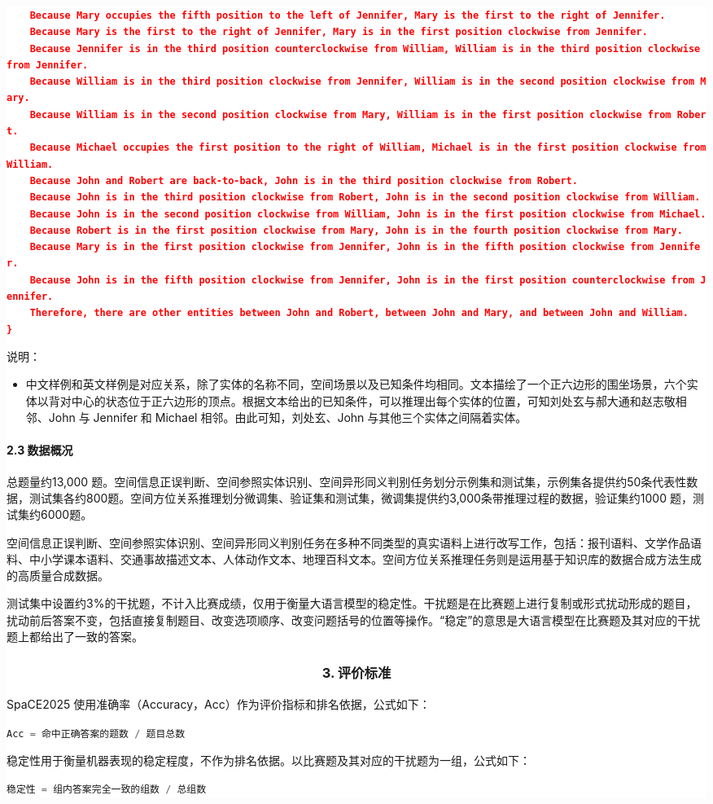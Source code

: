 ```json
    Because Mary occupies the fifth position to the left of Jennifer, Mary is the first to the right of Jennifer. 
    Because Mary is the first to the right of Jennifer, Mary is in the first position clockwise from Jennifer. 
    Because Jennifer is in the third position counterclockwise from William, William is in the third position clockwise from Jennifer. 
    Because William is in the third position clockwise from Jennifer, William is in the second position clockwise from Mary. 
    Because William is in the second position clockwise from Mary, William is in the first position clockwise from Robert. 
    Because Michael occupies the first position to the right of William, Michael is in the first position clockwise from William. 
    Because John and Robert are back-to-back, John is in the third position clockwise from Robert. 
    Because John is in the third position clockwise from Robert, John is in the second position clockwise from William. 
    Because John is in the second position clockwise from William, John is in the first position clockwise from Michael. 
    Because Robert is in the first position clockwise from Mary, John is in the fourth position clockwise from Mary. 
    Because Mary is in the first position clockwise from Jennifer, John is in the fifth position clockwise from Jennifer. 
    Because John is in the fifth position clockwise from Jennifer, John is in the first position counterclockwise from Jennifer. 
    Therefore, there are other entities between John and Robert, between John and Mary, and between John and William.
}
```

说明：

- 中文样例和英文样例是对应关系，除了实体的名称不同，空间场景以及已知条件均相同。文本描绘了一个正六边形的围坐场景，六个实体以背对中心的状态位于正六边形的顶点。根据文本给出的已知条件，可以推理出每个实体的位置，可知刘处玄与郝大通和赵志敬相邻、John 与 Jennifer 和 Michael 相邻。由此可知，刘处玄、John 与其他三个实体之间隔着实体。

#### 2.3  <span id="distribution">数据概况</span>

总题量约13,000 题。空间信息正误判断、空间参照实体识别、空间异形同义判别任务划分示例集和测试集，示例集各提供约50条代表性数据，测试集各约800题。空间方位关系推理划分微调集、验证集和测试集，微调集提供约3,000条带推理过程的数据，验证集约1000 题，测试集约6000题。 

空间信息正误判断、空间参照实体识别、空间异形同义判别任务在多种不同类型的真实语料上进行改写工作，包括：报刊语料、文学作品语料、中小学课本语料、交通事故描述文本、人体动作文本、地理百科文本。空间方位关系推理任务则是运用基于知识库的数据合成方法生成的高质量合成数据。 

测试集中设置约3%的干扰题，不计入比赛成绩，仅用于衡量大语言模型的稳定性。干扰题是在比赛题上进行复制或形式扰动形成的题目，扰动前后答案不变，包括直接复制题目、改变选项顺序、改变问题括号的位置等操作。“稳定”的意思是大语言模型在比赛题及其对应的干扰题上都给出了一致的答案。     

### <center>3.  <span id="eval">评价标准</span></center>
SpaCE2025 使用准确率（Accuracy，Acc）作为评价指标和排名依据，公式如下：
```python
Acc = 命中正确答案的题数 / 题目总数
```

稳定性用于衡量机器表现的稳定程度，不作为排名依据。以比赛题及其对应的干扰题为一组，公式如下：
```python
稳定性 = 组内答案完全一致的组数 / 总组数
```

